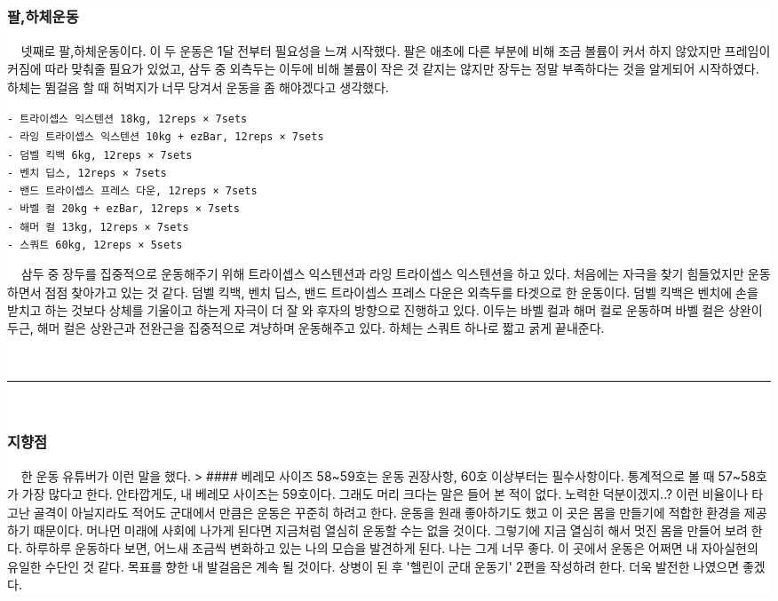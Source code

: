 

### 팔,하체운동
&nbsp;&nbsp;&nbsp;&nbsp;넷째로 팔,하체운동이다. 이 두 운동은 1달 전부터 필요성을 느껴 시작했다. 팔은 애초에 다른 부분에 비해 조금 볼륨이 커서 하지 않았지만 프레임이 커짐에 따라 맞춰줄 필요가 있었고, 삼두 중 외측두는 이두에 비해 볼륨이 작은 것 같지는 않지만 장두는 정말 부족하다는 것을 알게되어 시작하였다. 하체는 뜀걸음 할 때 허벅지가 너무 당겨서 운동을 좀 해야겠다고 생각했다.

	- 트라이셉스 익스텐션 18kg, 12reps × 7sets
	- 라잉 트라이셉스 익스텐션 10kg + ezBar, 12reps × 7sets
	- 덤벨 킥백 6kg, 12reps × 7sets
	- 벤치 딥스, 12reps × 7sets
	- 밴드 트라이셉스 프레스 다운, 12reps × 7sets
	- 바벨 컬 20kg + ezBar, 12reps × 7sets
	- 해머 컬 13kg, 12reps × 7sets
	- 스쿼트 60kg, 12reps × 5sets
	
&nbsp;&nbsp;&nbsp;&nbsp;삼두 중 장두를 집중적으로 운동해주기 위해 트라이셉스 익스텐션과 라잉 트라이셉스 익스텐션을 하고 있다. 처음에는 자극을 찾기 힘들었지만 운동하면서 점점 찾아가고 있는 것 같다. 덤벨 킥백, 벤치 딥스, 밴드 트라이셉스 프레스 다운은 외측두를 타겟으로 한 운동이다. 덤벨 킥백은 벤치에 손을 받치고 하는 것보다 상체를 기울이고 하는게 자극이 더 잘 와 후자의 방향으로 진행하고 있다. 이두는 바벨 컬과 해머 컬로 운동하며 바벨 컬은 상완이두근, 해머 컬은 상완근과 전완근을 집중적으로 겨냥하며 운동해주고 있다. 하체는 스쿼트 하나로 짧고 굵게 끝내준다.



<br />

___

<br />



### 지향점
&nbsp;&nbsp;&nbsp;&nbsp;한 운동 유튜버가 이런 말을 했다. > #### 베레모 사이즈 58~59호는 운동 권장사항, 60호 이상부터는 필수사항이다. 통계적으로 볼 때 57~58호가 가장 많다고 한다. 안타깝게도, 내 베레모 사이즈는 59호이다. 그래도 머리 크다는 말은 들어 본 적이 없다. 노력한 덕분이겠지..? 이런 비율이나 타고난 골격이 아닐지라도 적어도 군대에서 만큼은 운동은 꾸준히 하려고 한다. 운동을 원래 좋아하기도 했고 이 곳은 몸을 만들기에 적합한 환경을 제공하기 때문이다. 머나먼 미래에 사회에 나가게 된다면 지금처럼 열심히 운동할 수는 없을 것이다. 그렇기에 지금 열심히 해서 멋진 몸을 만들어 보려 한다. 하루하루 운동하다 보면, 어느새 조금씩 변화하고 있는 나의 모습을 발견하게 된다. 나는 그게 너무 좋다. 이 곳에서 운동은 어쩌면 내 자아실현의 유일한 수단인 것 같다. 목표를 향한 내 발걸음은 계속 될 것이다. 상병이 된 후 '헬린이 군대 운동기' 2편을 작성하려 한다. 더욱 발전한 나였으면 좋겠다.


